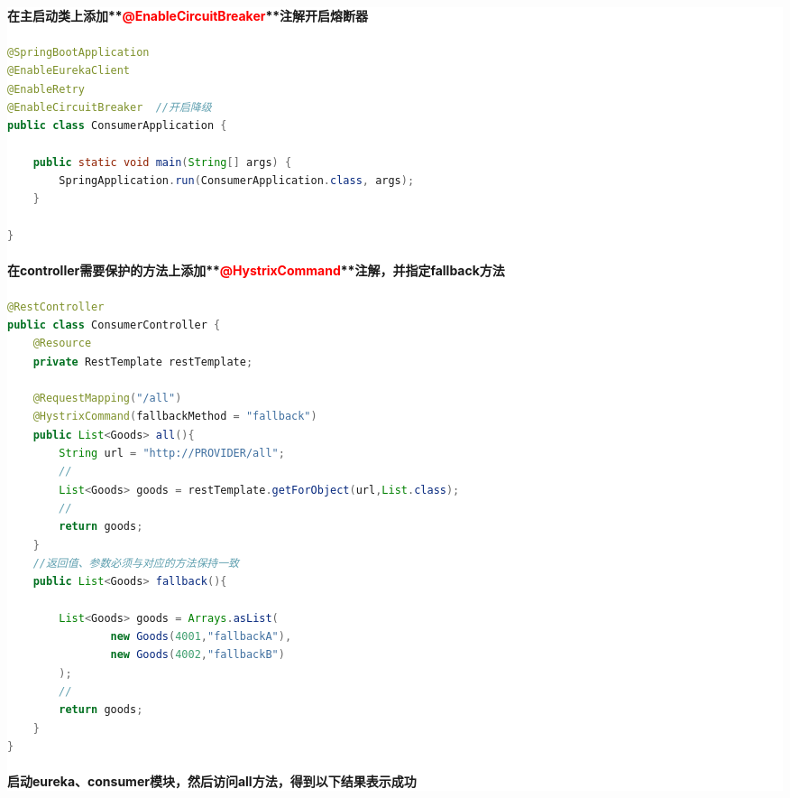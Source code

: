

#### 在主启动类上添加**<font color="red">@EnableCircuitBreaker</font>**注解开启熔断器

```java
@SpringBootApplication
@EnableEurekaClient
@EnableRetry
@EnableCircuitBreaker  //开启降级
public class ConsumerApplication {

    public static void main(String[] args) {
        SpringApplication.run(ConsumerApplication.class, args);
    }

}

```



#### 在controller需要保护的方法上添加**<font color="red">@HystrixCommand</font>**注解，并指定fallback方法

```java
@RestController
public class ConsumerController {
    @Resource
    private RestTemplate restTemplate;

    @RequestMapping("/all")
    @HystrixCommand(fallbackMethod = "fallback")
    public List<Goods> all(){
        String url = "http://PROVIDER/all";
        //
        List<Goods> goods = restTemplate.getForObject(url,List.class);
        //
        return goods;
    }
    //返回值、参数必须与对应的方法保持一致
    public List<Goods> fallback(){

        List<Goods> goods = Arrays.asList(
                new Goods(4001,"fallbackA"),
                new Goods(4002,"fallbackB")
        );
        //
        return goods;
    }
}

```

#### 启动eureka、consumer模块，然后访问all方法，得到以下结果表示成功

